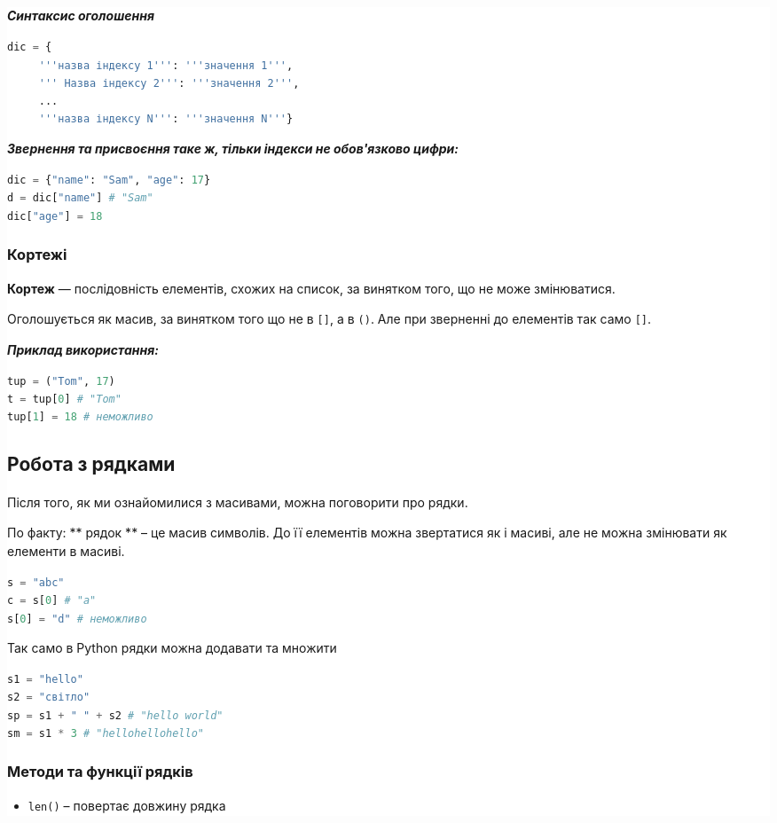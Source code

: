 ***Синтаксис оголошення***

```py
dic = {
     '''назва індексу 1''': '''значення 1''',
     ''' Назва індексу 2''': '''значення 2''',
     ...
     '''назва індексу N''': '''значення N'''}
```

***Звернення та присвоєння таке ж, тільки індекси не обов'язково цифри:***

```py
dic = {"name": "Sam", "age": 17}
d = dic["name"] # "Sam"
dic["age"] = 18
```

### Кортежі

**Кортеж** — послідовність елементів, схожих на список, за винятком того, що не може змінюватися.

Оголошується як масив, за винятком того що не в `[]`, а в `()`. Але при зверненні до елементів так само `[]`.

***Приклад використання:***

```py
tup = ("Tom", 17)
t = tup[0] # "Tom"
tup[1] = 18 # неможливо
```

## Робота з рядками

Після того, як ми ознайомилися з масивами, можна поговорити про рядки.

По факту: ** рядок ** – це масив символів. До її елементів можна звертатися як і масиві, але не можна змінювати як елементи в масиві.

```py
s = "abc"
c = s[0] # "a"
s[0] = "d" # неможливо
```

Так само в Python рядки можна додавати та множити

```py
s1 = "hello"
s2 = "світло"
sp = s1 + " " + s2 # "hello world"
sm = s1 * 3 # "hellohellohello"
```

### Методи та функції рядків

* `len()` – повертає довжину рядка
